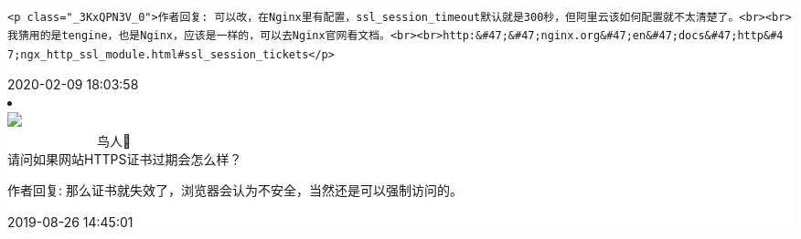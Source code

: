     <p class="_3KxQPN3V_0">作者回复: 可以改，在Nginx里有配置，ssl_session_timeout默认就是300秒，但阿里云该如何配置就不太清楚了。<br><br>我猜用的是tengine，也是Nginx，应该是一样的，可以去Nginx官网看文档。<br><br>http:&#47;&#47;nginx.org&#47;en&#47;docs&#47;http&#47;ngx_http_ssl_module.html#ssl_session_tickets</p>
  </div>
  <div class="_3klNVc4Z_0">
    <div class="_3Hkula0k_0">2020-02-09 18:03:58</div>
  </div>
</div>
</div>
</li>
<li>
<div class="_2sjJGcOH_0"><img src="https://static001.geekbang.org/account/avatar/00/0f/cb/9d/2bc85843.jpg"
  class="_3FLYR4bF_0">
<div class="_36ChpWj4_0">
  <div class="_2zFoi7sd_0"><span>　　　　　　　鸟人</span>
  </div>
  <div class="_2_QraFYR_0">请问如果网站HTTPS证书过期会怎么样？</div>
  <div class="_10o3OAxT_0">
    <p class="_3KxQPN3V_0">作者回复: 那么证书就失效了，浏览器会认为不安全，当然还是可以强制访问的。</p>
  </div>
  <div class="_3klNVc4Z_0">
    <div class="_3Hkula0k_0">2019-08-26 14:45:01</div>
  </div>
</div>
</div>
</li>
</ul>